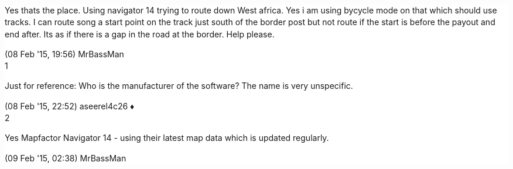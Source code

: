 </div>
<div class="comment-text">
<p>Yes thats the place. Using navigator 14 trying to route down West africa. Yes i am using bycycle mode on that which should use tracks. I can route song a start point on the track just south of the border post but not route if the start is before the payout and end after. Its as if there is a gap in the road at the border. Help please.</p>
</div>
<div id="comment-40862-info" class="comment-info">
<span class="comment-age">(08 Feb '15, 19:56)</span> <span class="comment-user userinfo">MrBassMan</span>
</div>
</div>
<span id="40867"></span>
<div id="comment-40867" class="comment">
<div id="post-40867-score" class="comment-score">
1
</div>
<div class="comment-text">
<p>Just for reference: Who is the manufacturer of the software? The name is very unspecific.</p>
</div>
<div id="comment-40867-info" class="comment-info">
<span class="comment-age">(08 Feb '15, 22:52)</span> <span class="comment-user userinfo">aseerel4c26 ♦</span>
</div>
</div>
<span id="40870"></span>
<div id="comment-40870" class="comment">
<div id="post-40870-score" class="comment-score">
2
</div>
<div class="comment-text">
<p>Yes Mapfactor Navigator 14 - using their latest map data which is updated regularly.</p>
</div>
<div id="comment-40870-info" class="comment-info">
<span class="comment-age">(09 Feb '15, 02:38)</span> <span class="comment-user userinfo">MrBassMan</span>
</div>
</div>
</div>
<div id="comment-tools-40858" class="comment-tools">
&#10;</div>
<div class="clear">
&#10;</div>
<div id="comment-40858-form-container" class="comment-form-container">
&#10;</div>
<div class="clear">
&#10;</div>
</div></td>
</tr>
</tbody>
</table>
